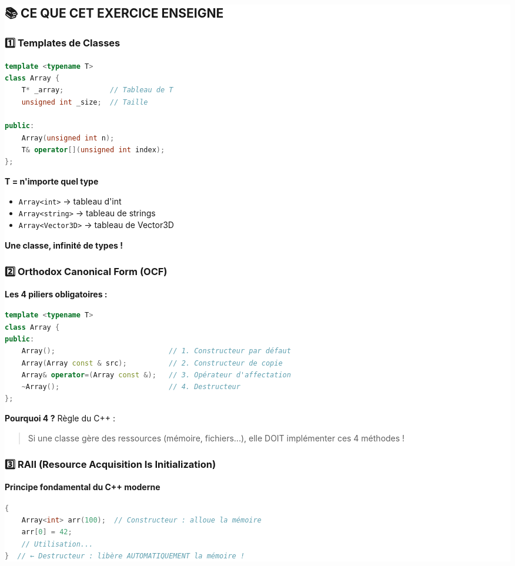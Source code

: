 
## 📚 CE QUE CET EXERCICE ENSEIGNE

### 1️⃣ Templates de Classes

```cpp
template <typename T>
class Array {
    T* _array;           // Tableau de T
    unsigned int _size;  // Taille

public:
    Array(unsigned int n);
    T& operator[](unsigned int index);
};
```

**T = n'importe quel type**
- `Array<int>` → tableau d'int
- `Array<string>` → tableau de strings
- `Array<Vector3D>` → tableau de Vector3D

**Une classe, infinité de types !**

### 2️⃣ Orthodox Canonical Form (OCF)

**Les 4 piliers obligatoires :**

```cpp
template <typename T>
class Array {
public:
    Array();                           // 1. Constructeur par défaut
    Array(Array const & src);          // 2. Constructeur de copie
    Array& operator=(Array const &);   // 3. Opérateur d'affectation
    ~Array();                          // 4. Destructeur
};
```

**Pourquoi 4 ?** Règle du C++ :
> Si une classe gère des ressources (mémoire, fichiers...),
> elle DOIT implémenter ces 4 méthodes !

### 3️⃣ RAII (Resource Acquisition Is Initialization)

**Principe fondamental du C++ moderne**

```cpp
{
    Array<int> arr(100);  // Constructeur : alloue la mémoire
    arr[0] = 42;
    // Utilisation...
}  // ← Destructeur : libère AUTOMATIQUEMENT la mémoire !
```
